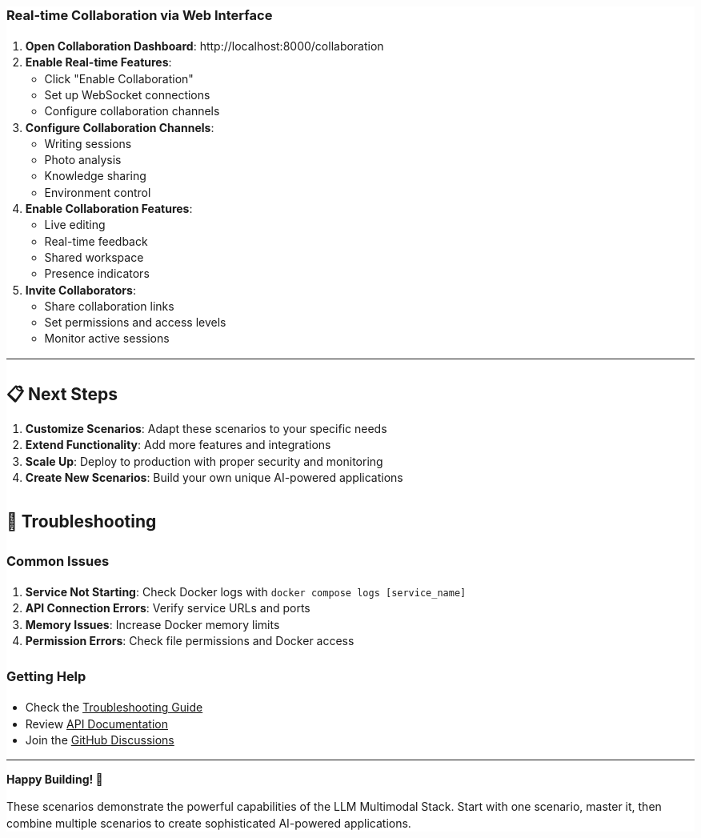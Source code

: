 ### **Real-time Collaboration via Web Interface**

1. **Open Collaboration Dashboard**: http://localhost:8000/collaboration
2. **Enable Real-time Features**:
   - Click "Enable Collaboration"
   - Set up WebSocket connections
   - Configure collaboration channels
3. **Configure Collaboration Channels**:
   - Writing sessions
   - Photo analysis
   - Knowledge sharing
   - Environment control
4. **Enable Collaboration Features**:
   - Live editing
   - Real-time feedback
   - Shared workspace
   - Presence indicators
5. **Invite Collaborators**:
   - Share collaboration links
   - Set permissions and access levels
   - Monitor active sessions

---

## 📋 **Next Steps**

1. **Customize Scenarios**: Adapt these scenarios to your specific needs
2. **Extend Functionality**: Add more features and integrations
3. **Scale Up**: Deploy to production with proper security and monitoring
4. **Create New Scenarios**: Build your own unique AI-powered applications

## 🔧 **Troubleshooting**

### **Common Issues**

1. **Service Not Starting**: Check Docker logs with `docker compose logs [service_name]`
2. **API Connection Errors**: Verify service URLs and ports
3. **Memory Issues**: Increase Docker memory limits
4. **Permission Errors**: Check file permissions and Docker access

### **Getting Help**

- Check the [Troubleshooting Guide](./troubleshooting.md)
- Review [API Documentation](./api-reference.md)
- Join the [GitHub Discussions](https://github.com/markwoitaszek/llm-multimodal-stack/discussions)

---

**Happy Building! 🚀**

These scenarios demonstrate the powerful capabilities of the LLM Multimodal Stack. Start with one scenario, master it, then combine multiple scenarios to create sophisticated AI-powered applications.